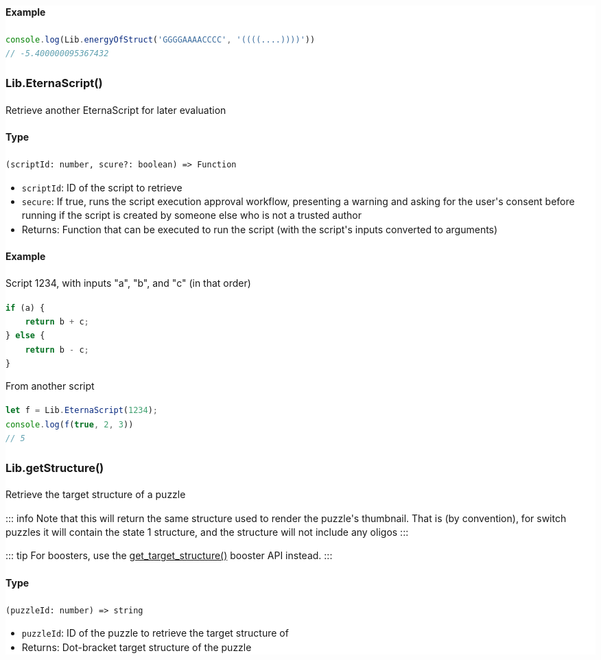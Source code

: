 #### Example
```js
console.log(Lib.energyOfStruct('GGGGAAAACCCC', '((((....))))'))
// -5.400000095367432
```

### Lib.EternaScript()
Retrieve another EternaScript for later evaluation

#### Type
`(scriptId: number, scure?: boolean) => Function`
* `scriptId`: ID of the script to retrieve
* `secure`: If true, runs the script execution approval workflow, presenting a warning 
and asking for the user's consent before running if the script is created by someone else who
is not a trusted author
* Returns: Function that can be executed to run the script (with the script's inputs converted
to arguments)

#### Example
Script 1234, with inputs "a", "b", and "c" (in that order)
```js
if (a) {
    return b + c;
} else {
    return b - c;
}
```

From another script
```js
let f = Lib.EternaScript(1234);
console.log(f(true, 2, 3))
// 5
```

### Lib.getStructure()
Retrieve the target structure of a puzzle

::: info
Note that this will return the same structure used to render the puzzle's thumbnail.
That is (by convention), for switch puzzles it will contain the state 1 structure, and
the structure will not include any oligos
:::

::: tip
For boosters, use the [get_target_structure()](/reference/booster-apis#get_target_structure)
booster API instead.
:::

#### Type
`(puzzleId: number) => string`
* `puzzleId`: ID of the puzzle to retrieve the target structure of
* Returns: Dot-bracket target structure of the puzzle
